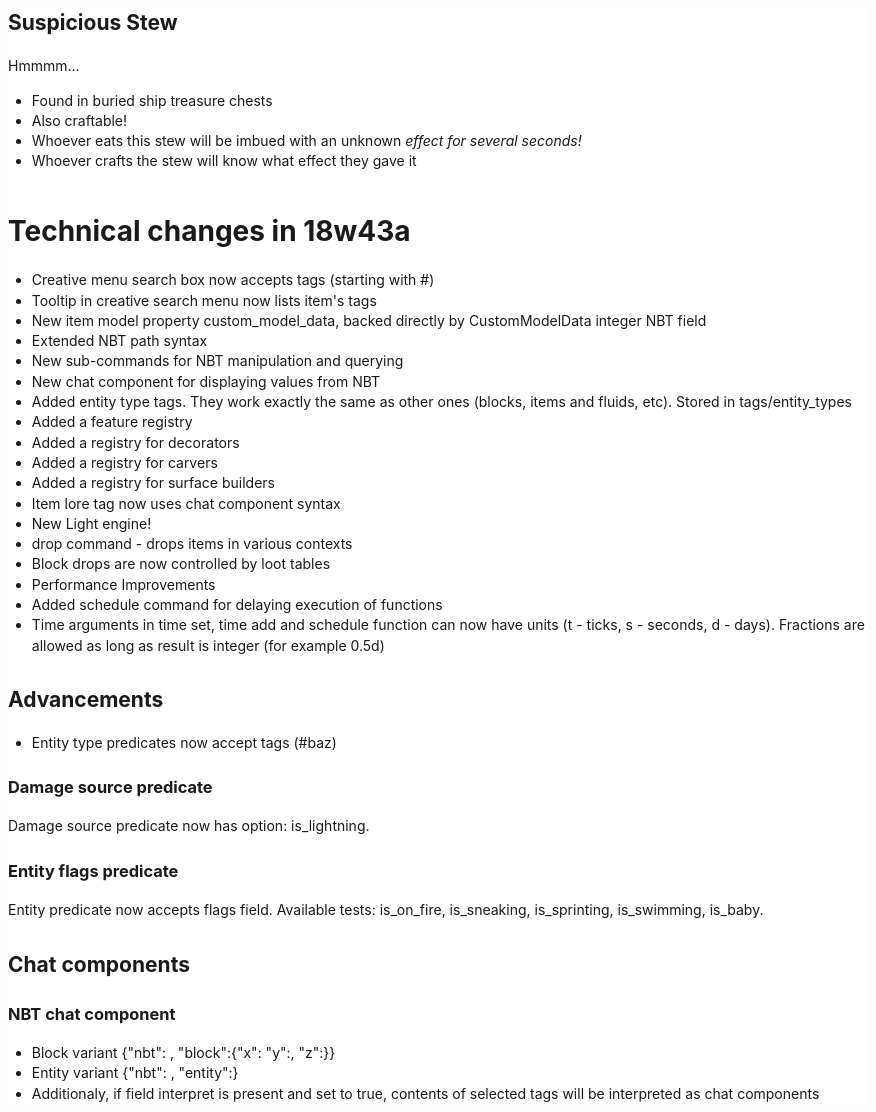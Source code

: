 ## Suspicious Stew

Hmmmm...

  * Found in buried ship treasure chests
  * Also craftable!
  * Whoever eats this stew will be imbued with an unknown _effect for several seconds!_
  * Whoever crafts the stew will know what effect they gave it

# Technical changes in 18w43a

  * Creative menu search box now accepts tags (starting with #)
  * Tooltip in creative search menu now lists item's tags
  * New item model property custom_model_data, backed directly by CustomModelData integer NBT field
  * Extended NBT path syntax
  * New sub-commands for NBT manipulation and querying
  * New chat component for displaying values from NBT
  * Added entity type tags. They work exactly the same as other ones (blocks, items and fluids, etc). Stored in tags/entity_types
  * Added a feature registry
  * Added a registry for decorators
  * Added a registry for carvers
  * Added a registry for surface builders
  * Item lore tag now uses chat component syntax
  * New Light engine!
  * drop command - drops items in various contexts
  * Block drops are now controlled by loot tables
  * Performance Improvements
  * Added schedule command for delaying execution of functions
  * Time arguments in time set, time add and schedule function can now have units (t \- ticks, s \- seconds, d \- days). Fractions are allowed as long as result is integer (for example 0.5d)

## Advancements

  * Entity type predicates now accept tags (#baz)

### Damage source predicate

Damage source predicate now has option: is_lightning.

### Entity flags predicate

Entity predicate now accepts flags field. Available tests: is_on_fire,
is_sneaking, is_sprinting, is_swimming, is_baby.

## Chat components

### NBT chat component

  * Block variant {"nbt": <path>, "block":{"x":<x> "y":<x>, "z":<z>}}
  * Entity variant {"nbt": <path>, "entity":<selector>}
  * Additionaly, if field interpret is present and set to true, contents of selected tags will be interpreted as chat components
